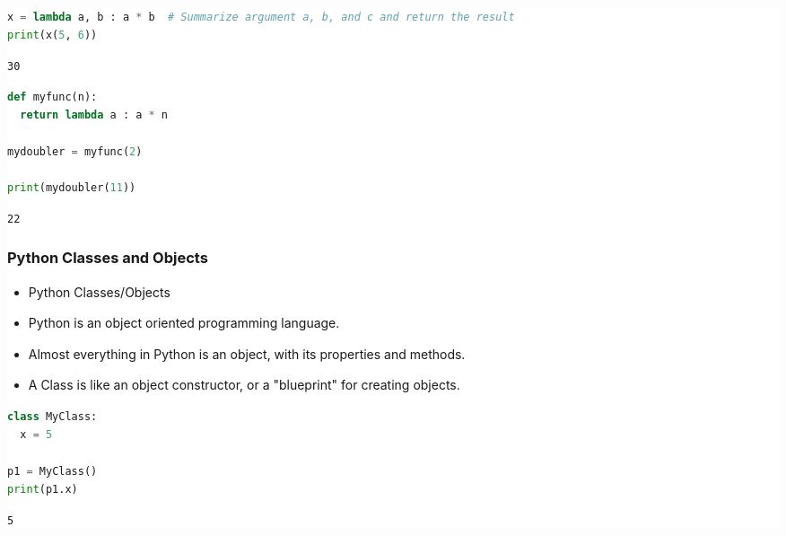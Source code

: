 

```python
x = lambda a, b : a * b  # Summarize argument a, b, and c and return the result
print(x(5, 6))
```

    30
    


```python
def myfunc(n):
  return lambda a : a * n

mydoubler = myfunc(2)

print(mydoubler(11))
```

    22
    

### Python Classes and Objects
- Python Classes/Objects
- Python is an object oriented programming language.

- Almost everything in Python is an object, with its properties and methods.

- A Class is like an object constructor, or a "blueprint" for creating objects.


```python
class MyClass:
  x = 5

p1 = MyClass()
print(p1.x)
```

    5
    
